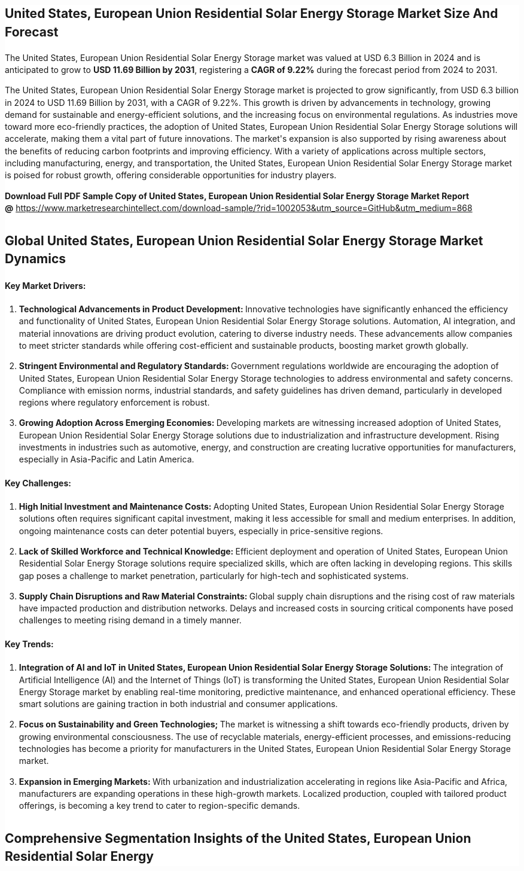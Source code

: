 <h2>United States, European Union Residential Solar Energy Storage Market Size And Forecast</h2><p>The United States, European Union Residential Solar Energy Storage market was valued at USD 6.3 Billion in 2024 and is anticipated to grow to <strong>USD 11.69 Billion by 2031</strong>, registering a <strong>CAGR of 9.22%</strong> during the forecast period from 2024 to 2031.</p><p>The United States, European Union Residential Solar Energy Storage market is projected to grow significantly, from USD 6.3 billion in 2024 to USD 11.69 Billion by 2031, with a CAGR of 9.22%. This growth is driven by advancements in technology, growing demand for sustainable and energy-efficient solutions, and the increasing focus on environmental regulations. As industries move toward more eco-friendly practices, the adoption of United States, European Union Residential Solar Energy Storage solutions will accelerate, making them a vital part of future innovations. The market's expansion is also supported by rising awareness about the benefits of reducing carbon footprints and improving efficiency. With a variety of applications across multiple sectors, including manufacturing, energy, and transportation, the United States, European Union Residential Solar Energy Storage market is poised for robust growth, offering considerable opportunities for industry players.</p><p><strong>Download Full PDF Sample Copy of United States, European Union Residential Solar Energy Storage Market Report @</strong>&nbsp;<a href="https://www.marketresearchintellect.com/download-sample/?rid=1002053&amp;utm_source=GitHub&amp;utm_medium=868">https://www.marketresearchintellect.com/download-sample/?rid=1002053&amp;utm_source=GitHub&amp;utm_medium=868</a></p><h2>Global United States, European Union Residential Solar Energy Storage Market Dynamics</h2><h4><strong>Key Market Drivers:</strong></h4><ol><li><p><strong>Technological Advancements in Product Development:&nbsp;</strong>Innovative technologies have significantly enhanced the efficiency and functionality of United States, European Union Residential Solar Energy Storage solutions. Automation, AI integration, and material innovations are driving product evolution, catering to diverse industry needs. These advancements allow companies to meet stricter standards while offering cost-efficient and sustainable products, boosting market growth globally.</p></li><li><p><strong>Stringent Environmental and Regulatory Standards:&nbsp;</strong>Government regulations worldwide are encouraging the adoption of United States, European Union Residential Solar Energy Storage technologies to address environmental and safety concerns. Compliance with emission norms, industrial standards, and safety guidelines has driven demand, particularly in developed regions where regulatory enforcement is robust.</p></li><li><p><strong>Growing Adoption Across Emerging Economies:&nbsp;</strong>Developing markets are witnessing increased adoption of United States, European Union Residential Solar Energy Storage solutions due to industrialization and infrastructure development. Rising investments in industries such as automotive, energy, and construction are creating lucrative opportunities for manufacturers, especially in Asia-Pacific and Latin America.</p></li></ol><h4><strong>Key Challenges:</strong></h4><ol><li><p><strong>High Initial Investment and Maintenance Costs:&nbsp;</strong>Adopting United States, European Union Residential Solar Energy Storage solutions often requires significant capital investment, making it less accessible for small and medium enterprises. In addition, ongoing maintenance costs can deter potential buyers, especially in price-sensitive regions.</p></li><li><p><strong>Lack of Skilled Workforce and Technical Knowledge:&nbsp;</strong>Efficient deployment and operation of United States, European Union Residential Solar Energy Storage solutions require specialized skills, which are often lacking in developing regions. This skills gap poses a challenge to market penetration, particularly for high-tech and sophisticated systems.</p></li><li><p><strong>Supply Chain Disruptions and Raw Material Constraints:&nbsp;</strong>Global supply chain disruptions and the rising cost of raw materials have impacted production and distribution networks. Delays and increased costs in sourcing critical components have posed challenges to meeting rising demand in a timely manner.</p></li></ol><h4><strong>Key Trends:</strong></h4><ol><li><p><strong>Integration of AI and IoT in United States, European Union Residential Solar Energy Storage Solutions:&nbsp;</strong>The integration of Artificial Intelligence (AI) and the Internet of Things (IoT) is transforming the United States, European Union Residential Solar Energy Storage market by enabling real-time monitoring, predictive maintenance, and enhanced operational efficiency. These smart solutions are gaining traction in both industrial and consumer applications.</p></li><li><p><strong>Focus on Sustainability and Green Technologies;&nbsp;</strong>The market is witnessing a shift towards eco-friendly products, driven by growing environmental consciousness. The use of recyclable materials, energy-efficient processes, and emissions-reducing technologies has become a priority for manufacturers in the United States, European Union Residential Solar Energy Storage market.</p></li><li><p><strong>Expansion in Emerging Markets:&nbsp;</strong>With urbanization and industrialization accelerating in regions like Asia-Pacific and Africa, manufacturers are expanding operations in these high-growth markets. Localized production, coupled with tailored product offerings, is becoming a key trend to cater to region-specific demands.</p></li></ol><div class="article-main__content" data-test-id="publishing-text-block"><h2>Comprehensive Segmentation Insights of the United States, European Union Residential Solar Energy
